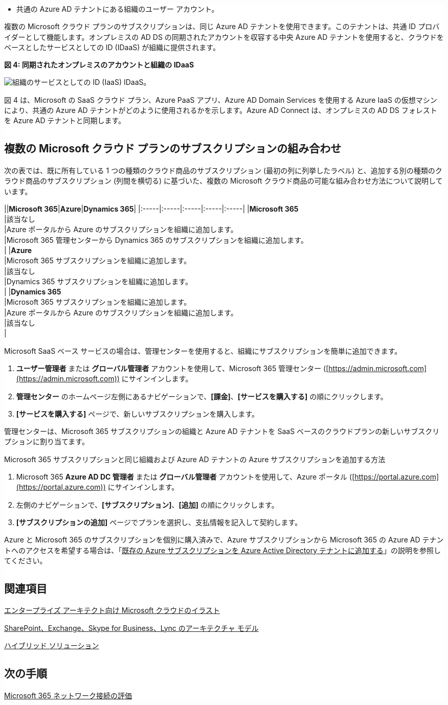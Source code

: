   - 共通の Azure AD テナントにある組織のユーザー アカウント。
    
複数の Microsoft クラウド プランのサブスクリプションは、同じ Azure AD テナントを使用できます。このテナントは、共通 ID プロバイダーとして機能します。オンプレミスの AD DS の同期されたアカウントを収容する中央 Azure AD テナントを使用すると、クラウドをベースとしたサービスとしての ID (IDaaS) が組織に提供されます。 
  
**図 4: 同期されたオンプレミスのアカウントと組織の IDaaS**

![組織のサービスとしての ID (IaaS) IDaaS。](../media/Subscriptions/Subscriptions-Fig4.png)
  
図 4 は、Microsoft の SaaS クラウド プラン、Azure PaaS アプリ、Azure AD Domain Services を使用する Azure IaaS の仮想マシンにより、共通の Azure AD テナントがどのように使用されるかを示します。Azure AD Connect は、オンプレミスの AD DS フォレストを Azure AD テナントと同期します。
  
## <a name="combining-subscriptions-for-multiple-microsoft-cloud-offerings"></a>複数の Microsoft クラウド プランのサブスクリプションの組み合わせ

次の表では、既に所有している 1 つの種類のクラウド商品のサブスクリプション (最初の列に列挙したラベル) と、追加する別の種類のクラウド商品のサブスクリプション (列間を横切る) に基づいた、複数の Microsoft クラウド商品の可能な組み合わせ方法について説明しています。
  
||**Microsoft 365**|**Azure**|**Dynamics 365**|
|:-----|:-----|:-----|:-----|:-----|
|**Microsoft 365** <br/> |該当なし  <br/> |Azure ポータルから Azure のサブスクリプションを組織に追加します。  <br/> |Microsoft 365 管理センターから Dynamics 365 のサブスクリプションを組織に追加します。  <br/> |
|**Azure** <br/> |Microsoft 365 サブスクリプションを組織に追加します。  <br/> |該当なし  <br/> |Dynamics 365 サブスクリプションを組織に追加します。  <br/> |
|**Dynamics 365** <br/> |Microsoft 365 サブスクリプションを組織に追加します。  <br/> |Azure ポータルから Azure のサブスクリプションを組織に追加します。  <br/> |該当なし  <br/> |
   
Microsoft SaaS ベース サービスの場合は、管理センターを使用すると、組織にサブスクリプションを簡単に追加できます。
  
1. **ユーザー管理者** または **グローバル管理者** アカウントを使用して、Microsoft 365 管理センター ([https://admin.microsoft.com](https://admin.microsoft.com)) にサインインします。
    
2. **管理センター** のホームページ左側にあるナビゲーションで、**[課金]**、**[サービスを購入する]** の順にクリックします。
    
3. **[サービスを購入する]** ページで、新しいサブスクリプションを購入します。
    
管理センターは、Microsoft 365 サブスクリプションの組織と Azure AD テナントを SaaS ベースのクラウドプランの新しいサブスクリプションに割り当てます。
  
Microsoft 365 サブスクリプションと同じ組織および Azure AD テナントの Azure サブスクリプションを追加する方法
  
1. Microsoft 365 **Azure AD DC 管理者** または **グローバル管理者** アカウントを使用して、Azure ポータル ([https://portal.azure.com](https://portal.azure.com)) にサインインします。
    
2. 左側のナビゲーションで、**[サブスクリプション]**、**[追加]** の順にクリックします。
    
3. **[サブスクリプションの追加]** ページでプランを選択し、支払情報を記入して契約します。
    
Azure と Microsoft 365 のサブスクリプションを個別に購入済みで、Azure サブスクリプションから Microsoft 365 の Azure AD テナントへのアクセスを希望する場合は、「[既存の Azure サブスクリプションを Azure Active Directory テナントに追加する](/azure/active-directory/fundamentals/active-directory-how-subscriptions-associated-directory)」の説明を参照してください。
 
## <a name="see-also"></a>関連項目

[エンタープライズ アーキテクト向け Microsoft クラウドのイラスト](../solutions/cloud-architecture-models.md)
  
[SharePoint、Exchange、Skype for Business、Lync のアーキテクチャ モデル](architectural-models-for-sharepoint-exchange-skype-for-business-and-lync.md)
  
[ハイブリッド ソリューション](hybrid-solutions.md)

## <a name="next-step"></a>次の手順

[Microsoft 365 ネットワーク接続の評価](assessing-network-connectivity.md)
